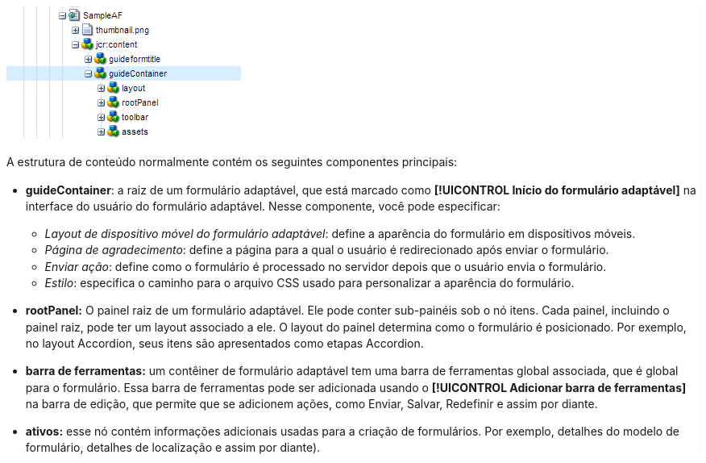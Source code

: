 ![Estrutura de conteúdo de uma página WCM de formulário adaptável](assets/afstructure.png)

A estrutura de conteúdo normalmente contém os seguintes componentes principais:

* **guideContainer**: a raiz de um formulário adaptável, que está marcado como **[!UICONTROL Início do formulário adaptável]** na interface do usuário do formulário adaptável. Nesse componente, você pode especificar:

   * *Layout de dispositivo móvel do formulário adaptável*: define a aparência do formulário em dispositivos móveis.
   * *Página de agradecimento*: define a página para a qual o usuário é redirecionado após enviar o formulário.
   * *Enviar ação*: define como o formulário é processado no servidor depois que o usuário envia o formulário.
   * *Estilo*: especifica o caminho para o arquivo CSS usado para personalizar a aparência do formulário.

* **rootPanel:** O painel raiz de um formulário adaptável. Ele pode conter sub-painéis sob o nó itens. Cada painel, incluindo o painel raiz, pode ter um layout associado a ele. O layout do painel determina como o formulário é posicionado. Por exemplo, no layout Accordion, seus itens são apresentados como etapas Accordion.

* **barra de ferramentas:** um contêiner de formulário adaptável tem uma barra de ferramentas global associada, que é global para o formulário. Essa barra de ferramentas pode ser adicionada usando o **[!UICONTROL Adicionar barra de ferramentas]** na barra de edição, que permite que se adicionem ações, como Enviar, Salvar, Redefinir e assim por diante.

* **ativos:** esse nó contém informações adicionais usadas para a criação de formulários. Por exemplo, detalhes do modelo de formulário, detalhes de localização e assim por diante).
